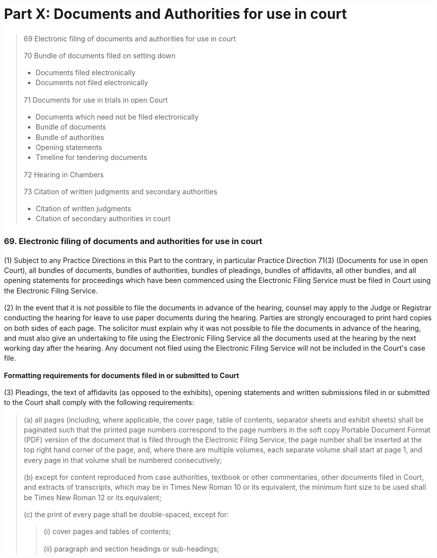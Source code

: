 # Part X: Documents and Authorities for use in court

> 69 Electronic filing of documents and authorities for use in court&#x20;
>
> 70 Bundle of documents filed on setting down&#x20;
>
> * Documents filed electronically&#x20;
> * Documents not filed electronically&#x20;
>
> 71 Documents for use in trials in open Court&#x20;
>
> * Documents which need not be filed electronically&#x20;
> * Bundle of documents&#x20;
> * Bundle of authorities&#x20;
> * Opening statements&#x20;
> * Timeline for tendering documents&#x20;
>
> 72 Hearing in Chambers&#x20;
>
> 73 Citation of written judgments and secondary authorities&#x20;
>
> * Citation of written judgments&#x20;
> * Citation of secondary authorities in court

### 69. Electronic filing of documents and authorities for use in court <a href="#id-69-electronic-filing-of-documents-and-authorities-for-use-in-court" id="id-69-electronic-filing-of-documents-and-authorities-for-use-in-court"></a>

(1) Subject to any Practice Directions in this Part to the contrary, in particular Practice Direction 71(3) (Documents for use in open Court), all bundles of documents, bundles of authorities, bundles of pleadings, bundles of affidavits, all other bundles, and all opening statements for proceedings which have been commenced using the Electronic Filing Service must be filed in Court using the Electronic Filing Service.

(2) In the event that it is not possible to file the documents in advance of the hearing, counsel may apply to the Judge or Registrar conducting the hearing for leave to use paper documents during the hearing. Parties are strongly encouraged to print hard copies on both sides of each page. The solicitor must explain why it was not possible to file the documents in advance of the hearing, and must also give an undertaking to file using the Electronic Filing Service all the documents used at the hearing by the next working day after the hearing. Any document not filed using the Electronic Filing Service will not be included in the Court's case file.

**Formatting requirements for documents filed in or submitted to Court**

(3) Pleadings, the text of affidavits (as opposed to the exhibits), opening statements and written submissions filed in or submitted to the Court shall comply with the following requirements:

> (a) all pages (including, where applicable, the cover page, table of contents, separator sheets and exhibit sheets) shall be paginated such that the printed page numbers correspond to the page numbers in the soft copy Portable Document Format (PDF) version of the document that is filed through the Electronic Filing Service, the page number shall be inserted at the top right hand corner of the page, and, where there are multiple volumes, each separate volume shall start at page 1, and every page in that volume shall be numbered consecutively;
>
> (b) except for content reproduced from case authorities, textbook or other commentaries, other documents filed in Court, and extracts of transcripts, which may be in Times New Roman 10 or its equivalent, the minimum font size to be used shall be Times New Roman 12 or its equivalent;
>
> (c) the print of every page shall be double-spaced, except for:
>
> > (i) cover pages and tables of contents;
> >
> > (ii) paragraph and section headings or sub-headings;